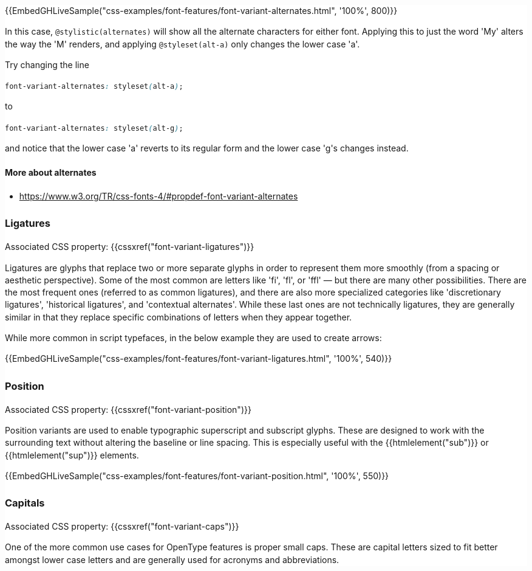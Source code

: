{{EmbedGHLiveSample("css-examples/font-features/font-variant-alternates.html", '100%', 800)}}

In this case, `@stylistic(alternates)` will show all the alternate characters for either font. Applying this to just the word 'My' alters the way the 'M' renders, and applying `@styleset(alt-a)` only changes the lower case 'a'.

Try changing the line

```css
font-variant-alternates: styleset(alt-a);
```

to

```css
font-variant-alternates: styleset(alt-g);
```

and notice that the lower case 'a' reverts to its regular form and the lower case 'g's changes instead.

#### More about alternates

- <https://www.w3.org/TR/css-fonts-4/#propdef-font-variant-alternates>

### Ligatures

Associated CSS property: {{cssxref("font-variant-ligatures")}}

Ligatures are glyphs that replace two or more separate glyphs in order to represent them more smoothly (from a spacing or aesthetic perspective). Some of the most common are letters like 'fi', 'fl', or 'ffl' — but there are many other possibilities. There are the most frequent ones (referred to as common ligatures), and there are also more specialized categories like 'discretionary ligatures', 'historical ligatures', and 'contextual alternates'. While these last ones are not technically ligatures, they are generally similar in that they replace specific combinations of letters when they appear together.

While more common in script typefaces, in the below example they are used to create arrows:

{{EmbedGHLiveSample("css-examples/font-features/font-variant-ligatures.html", '100%', 540)}}

### Position

Associated CSS property: {{cssxref("font-variant-position")}}

Position variants are used to enable typographic superscript and subscript glyphs. These are designed to work with the surrounding text without altering the baseline or line spacing. This is especially useful with the {{htmlelement("sub")}} or {{htmlelement("sup")}} elements.

{{EmbedGHLiveSample("css-examples/font-features/font-variant-position.html", '100%', 550)}}

### Capitals

Associated CSS property: {{cssxref("font-variant-caps")}}

One of the more common use cases for OpenType features is proper small caps. These are capital letters sized to fit better amongst lower case letters and are generally used for acronyms and abbreviations.

